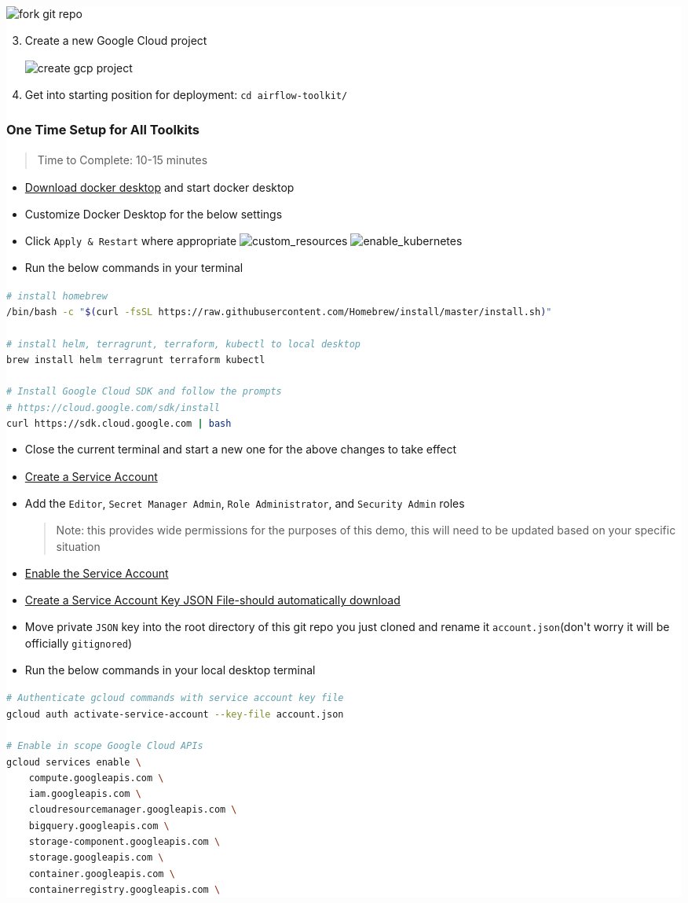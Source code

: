    ![fork git repo](/docs/fork-git-repo.png)

3. Create a new Google Cloud project

   ![create gcp project](/docs/create-gcp-project.gif)

4. Get into starting position for deployment: `cd airflow-toolkit/`

### One Time Setup for All Toolkits

> Time to Complete: 10-15 minutes

- [Download docker desktop](https://www.docker.com/products/docker-desktop) and start docker desktop

- Customize Docker Desktop for the below settings
- Click `Apply & Restart` where appropriate
  ![custom_resources](/docs/custom_resources.png)
  ![enable_kubernetes](/docs/enable_kubernetes.png)

- Run the below commands in your terminal

```bash
# install homebrew
/bin/bash -c "$(curl -fsSL https://raw.githubusercontent.com/Homebrew/install/master/install.sh)"

# install helm, terragrunt, terraform, kubectl to local desktop
brew install helm terragrunt terraform kubectl

# Install Google Cloud SDK and follow the prompts
# https://cloud.google.com/sdk/install
curl https://sdk.cloud.google.com | bash
```

- Close the current terminal and start a new one for the above changes to take effect

- [Create a Service Account](https://cloud.google.com/iam/docs/creating-managing-service-accounts#creating)

- Add the `Editor`, `Secret Manager Admin`, `Role Administrator`, and `Security Admin` roles

  > Note: this provides wide permissions for the purposes of this demo, this will need to be updated based on your specific situation

- [Enable the Service Account](https://cloud.google.com/iam/docs/creating-managing-service-accounts#enabling)

- [Create a Service Account Key JSON File-should automatically download](https://cloud.google.com/iam/docs/creating-managing-service-account-keys#creating_service_account_keys)

- Move private `JSON` key into the root directory of this git repo you just cloned and rename it `account.json`(don't worry it will be officially `gitignored`)

- Run the below commands in your local desktop terminal

```bash
# Authenticate gcloud commands with service account key file
gcloud auth activate-service-account --key-file account.json

# Enable in scope Google Cloud APIs
gcloud services enable \
    compute.googleapis.com \
    iam.googleapis.com \
    cloudresourcemanager.googleapis.com \
    bigquery.googleapis.com \
    storage-component.googleapis.com \
    storage.googleapis.com \
    container.googleapis.com \
    containerregistry.googleapis.com \
```